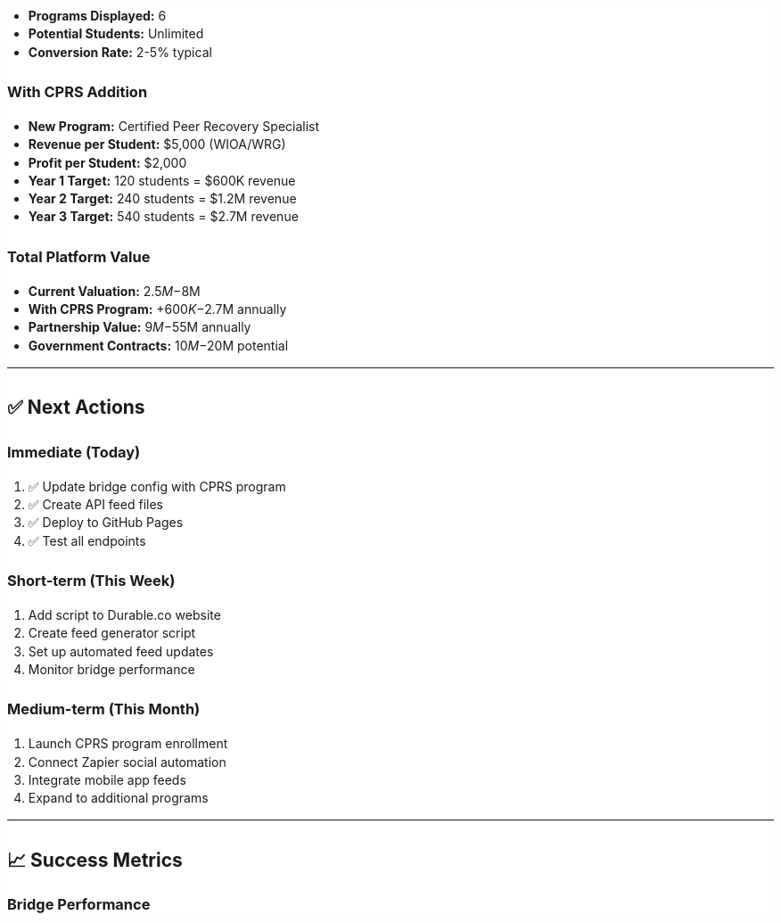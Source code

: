 - **Programs Displayed:** 6
- **Potential Students:** Unlimited
- **Conversion Rate:** 2-5% typical

### With CPRS Addition

- **New Program:** Certified Peer Recovery Specialist
- **Revenue per Student:** $5,000 (WIOA/WRG)
- **Profit per Student:** $2,000
- **Year 1 Target:** 120 students = $600K revenue
- **Year 2 Target:** 240 students = $1.2M revenue
- **Year 3 Target:** 540 students = $2.7M revenue

### Total Platform Value

- **Current Valuation:** $2.5M-$8M
- **With CPRS Program:** +$600K-$2.7M annually
- **Partnership Value:** $9M-$55M annually
- **Government Contracts:** $10M-$20M potential

---

## ✅ Next Actions

### Immediate (Today)

1. ✅ Update bridge config with CPRS program
2. ✅ Create API feed files
3. ✅ Deploy to GitHub Pages
4. ✅ Test all endpoints

### Short-term (This Week)

1. Add script to Durable.co website
2. Create feed generator script
3. Set up automated feed updates
4. Monitor bridge performance

### Medium-term (This Month)

1. Launch CPRS program enrollment
2. Connect Zapier social automation
3. Integrate mobile app feeds
4. Expand to additional programs

---

## 📈 Success Metrics

### Bridge Performance
